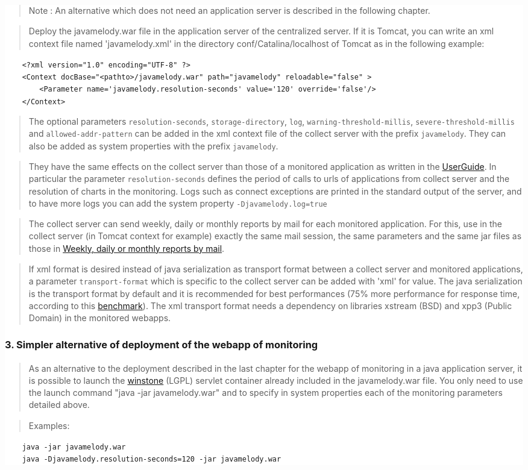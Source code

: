 > Note : An alternative which does not need an application server is described in the following chapter.

> Deploy the javamelody.war file in the application server of the centralized server.
> If it is Tomcat, you can write an xml context file named 'javamelody.xml' in the directory
> conf/Catalina/localhost of Tomcat as in the following example:

```
	<?xml version="1.0" encoding="UTF-8" ?>
	<Context docBase="<pathto>/javamelody.war" path="javamelody" reloadable="false" >
		<Parameter name='javamelody.resolution-seconds' value='120' override='false'/>
	</Context>
```

> The optional parameters `resolution-seconds`, `storage-directory`, `log`, `warning-threshold-millis`,
> `severe-threshold-millis` and `allowed-addr-pattern` can be added in the xml context file of the collect server with the prefix `javamelody`. They can also be added as system properties with the prefix `javamelody`.

> They have the same effects on the collect server than those of a monitored application as written in the [UserGuide](UserGuide.md). In particular the parameter `resolution-seconds` defines the period of calls to urls of applications from collect server and the resolution of charts in the monitoring. Logs such as connect exceptions are printed in the standard output of the server, and to have more logs you can add the system property `-Djavamelody.log=true`

> The collect server can send weekly, daily or monthly reports by mail for each monitored application. For this, use in the collect server (in Tomcat context for example) exactly the same mail session, the same parameters and the same jar files as those in [Weekly, daily or monthly reports by mail](UserGuide#14._Weekly,_daily_or_monthly_reports_by_mail.md).

> If xml format is desired instead of java serialization as transport format between a collect server and monitored applications, a parameter `transport-format` which is specific to the collect server can be added with 'xml' for value. The java serialization is the transport format by default and it is recommended for best performances (75% more performance for response time, according to this [benchmark](http://code.google.com/p/thrift-protobuf-compare/wiki/Benchmarking?ts=1237772203&updated=Benchmarking)). The xml transport format needs a dependency on libraries xstream (BSD) and xpp3 (Public Domain) in the monitored webapps.

### 3. Simpler alternative of deployment of the webapp of monitoring ###

> As an alternative to the deployment described in the last chapter for the webapp of monitoring in a java application
> server, it is possible to launch the [winstone](http://winstone.sourceforge.net) (LGPL) servlet container
> already included in the javamelody.war file.
> You only need to use the launch command "java -jar javamelody.war" and to specify in system properties each
> of the monitoring parameters detailed above.

> Examples:

```
	java -jar javamelody.war
	java -Djavamelody.resolution-seconds=120 -jar javamelody.war
```
